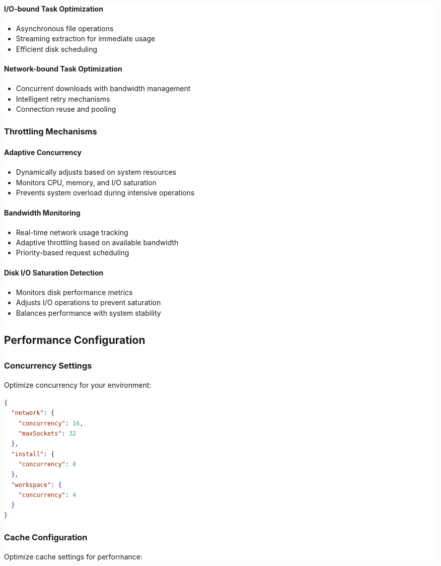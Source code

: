 #### I/O-bound Task Optimization
- Asynchronous file operations
- Streaming extraction for immediate usage
- Efficient disk scheduling

#### Network-bound Task Optimization
- Concurrent downloads with bandwidth management
- Intelligent retry mechanisms
- Connection reuse and pooling

### Throttling Mechanisms

#### Adaptive Concurrency
- Dynamically adjusts based on system resources
- Monitors CPU, memory, and I/O saturation
- Prevents system overload during intensive operations

#### Bandwidth Monitoring
- Real-time network usage tracking
- Adaptive throttling based on available bandwidth
- Priority-based request scheduling

#### Disk I/O Saturation Detection
- Monitors disk performance metrics
- Adjusts I/O operations to prevent saturation
- Balances performance with system stability

## Performance Configuration

### Concurrency Settings

Optimize concurrency for your environment:

```json
{
  "network": {
    "concurrency": 16,
    "maxSockets": 32
  },
  "install": {
    "concurrency": 8
  },
  "workspace": {
    "concurrency": 4
  }
}
```

### Cache Configuration

Optimize cache settings for performance:
